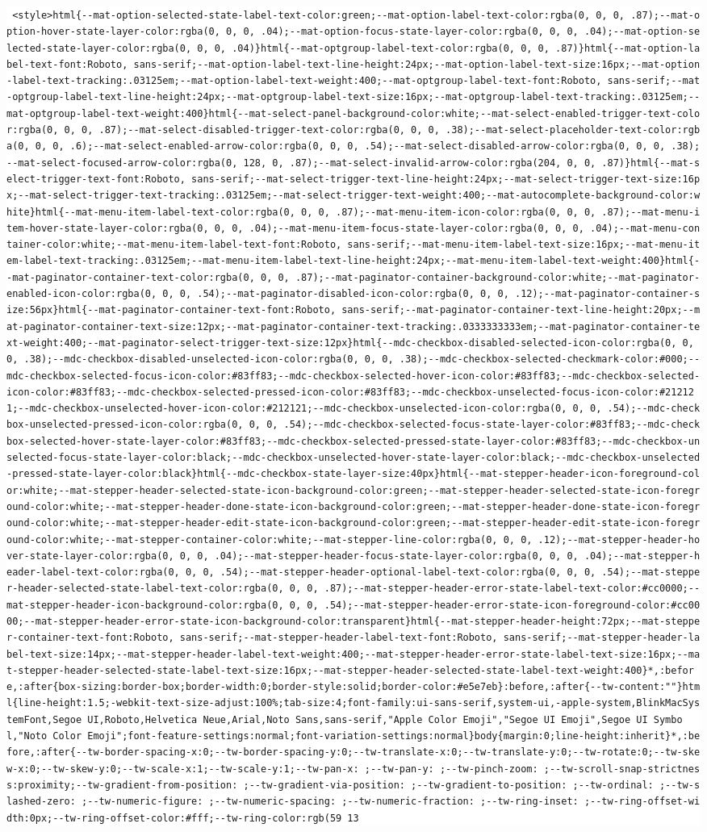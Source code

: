 ```diff
 <style>html{--mat-option-selected-state-label-text-color:green;--mat-option-label-text-color:rgba(0, 0, 0, .87);--mat-option-hover-state-layer-color:rgba(0, 0, 0, .04);--mat-option-focus-state-layer-color:rgba(0, 0, 0, .04);--mat-option-selected-state-layer-color:rgba(0, 0, 0, .04)}html{--mat-optgroup-label-text-color:rgba(0, 0, 0, .87)}html{--mat-option-label-text-font:Roboto, sans-serif;--mat-option-label-text-line-height:24px;--mat-option-label-text-size:16px;--mat-option-label-text-tracking:.03125em;--mat-option-label-text-weight:400;--mat-optgroup-label-text-font:Roboto, sans-serif;--mat-optgroup-label-text-line-height:24px;--mat-optgroup-label-text-size:16px;--mat-optgroup-label-text-tracking:.03125em;--mat-optgroup-label-text-weight:400}html{--mat-select-panel-background-color:white;--mat-select-enabled-trigger-text-color:rgba(0, 0, 0, .87);--mat-select-disabled-trigger-text-color:rgba(0, 0, 0, .38);--mat-select-placeholder-text-color:rgba(0, 0, 0, .6);--mat-select-enabled-arrow-color:rgba(0, 0, 0, .54);--mat-select-disabled-arrow-color:rgba(0, 0, 0, .38);--mat-select-focused-arrow-color:rgba(0, 128, 0, .87);--mat-select-invalid-arrow-color:rgba(204, 0, 0, .87)}html{--mat-select-trigger-text-font:Roboto, sans-serif;--mat-select-trigger-text-line-height:24px;--mat-select-trigger-text-size:16px;--mat-select-trigger-text-tracking:.03125em;--mat-select-trigger-text-weight:400;--mat-autocomplete-background-color:white}html{--mat-menu-item-label-text-color:rgba(0, 0, 0, .87);--mat-menu-item-icon-color:rgba(0, 0, 0, .87);--mat-menu-item-hover-state-layer-color:rgba(0, 0, 0, .04);--mat-menu-item-focus-state-layer-color:rgba(0, 0, 0, .04);--mat-menu-container-color:white;--mat-menu-item-label-text-font:Roboto, sans-serif;--mat-menu-item-label-text-size:16px;--mat-menu-item-label-text-tracking:.03125em;--mat-menu-item-label-text-line-height:24px;--mat-menu-item-label-text-weight:400}html{--mat-paginator-container-text-color:rgba(0, 0, 0, .87);--mat-paginator-container-background-color:white;--mat-paginator-enabled-icon-color:rgba(0, 0, 0, .54);--mat-paginator-disabled-icon-color:rgba(0, 0, 0, .12);--mat-paginator-container-size:56px}html{--mat-paginator-container-text-font:Roboto, sans-serif;--mat-paginator-container-text-line-height:20px;--mat-paginator-container-text-size:12px;--mat-paginator-container-text-tracking:.0333333333em;--mat-paginator-container-text-weight:400;--mat-paginator-select-trigger-text-size:12px}html{--mdc-checkbox-disabled-selected-icon-color:rgba(0, 0, 0, .38);--mdc-checkbox-disabled-unselected-icon-color:rgba(0, 0, 0, .38);--mdc-checkbox-selected-checkmark-color:#000;--mdc-checkbox-selected-focus-icon-color:#83ff83;--mdc-checkbox-selected-hover-icon-color:#83ff83;--mdc-checkbox-selected-icon-color:#83ff83;--mdc-checkbox-selected-pressed-icon-color:#83ff83;--mdc-checkbox-unselected-focus-icon-color:#212121;--mdc-checkbox-unselected-hover-icon-color:#212121;--mdc-checkbox-unselected-icon-color:rgba(0, 0, 0, .54);--mdc-checkbox-unselected-pressed-icon-color:rgba(0, 0, 0, .54);--mdc-checkbox-selected-focus-state-layer-color:#83ff83;--mdc-checkbox-selected-hover-state-layer-color:#83ff83;--mdc-checkbox-selected-pressed-state-layer-color:#83ff83;--mdc-checkbox-unselected-focus-state-layer-color:black;--mdc-checkbox-unselected-hover-state-layer-color:black;--mdc-checkbox-unselected-pressed-state-layer-color:black}html{--mdc-checkbox-state-layer-size:40px}html{--mat-stepper-header-icon-foreground-color:white;--mat-stepper-header-selected-state-icon-background-color:green;--mat-stepper-header-selected-state-icon-foreground-color:white;--mat-stepper-header-done-state-icon-background-color:green;--mat-stepper-header-done-state-icon-foreground-color:white;--mat-stepper-header-edit-state-icon-background-color:green;--mat-stepper-header-edit-state-icon-foreground-color:white;--mat-stepper-container-color:white;--mat-stepper-line-color:rgba(0, 0, 0, .12);--mat-stepper-header-hover-state-layer-color:rgba(0, 0, 0, .04);--mat-stepper-header-focus-state-layer-color:rgba(0, 0, 0, .04);--mat-stepper-header-label-text-color:rgba(0, 0, 0, .54);--mat-stepper-header-optional-label-text-color:rgba(0, 0, 0, .54);--mat-stepper-header-selected-state-label-text-color:rgba(0, 0, 0, .87);--mat-stepper-header-error-state-label-text-color:#cc0000;--mat-stepper-header-icon-background-color:rgba(0, 0, 0, .54);--mat-stepper-header-error-state-icon-foreground-color:#cc0000;--mat-stepper-header-error-state-icon-background-color:transparent}html{--mat-stepper-header-height:72px;--mat-stepper-container-text-font:Roboto, sans-serif;--mat-stepper-header-label-text-font:Roboto, sans-serif;--mat-stepper-header-label-text-size:14px;--mat-stepper-header-label-text-weight:400;--mat-stepper-header-error-state-label-text-size:16px;--mat-stepper-header-selected-state-label-text-size:16px;--mat-stepper-header-selected-state-label-text-weight:400}*,:before,:after{box-sizing:border-box;border-width:0;border-style:solid;border-color:#e5e7eb}:before,:after{--tw-content:""}html{line-height:1.5;-webkit-text-size-adjust:100%;tab-size:4;font-family:ui-sans-serif,system-ui,-apple-system,BlinkMacSystemFont,Segoe UI,Roboto,Helvetica Neue,Arial,Noto Sans,sans-serif,"Apple Color Emoji","Segoe UI Emoji",Segoe UI Symbol,"Noto Color Emoji";font-feature-settings:normal;font-variation-settings:normal}body{margin:0;line-height:inherit}*,:before,:after{--tw-border-spacing-x:0;--tw-border-spacing-y:0;--tw-translate-x:0;--tw-translate-y:0;--tw-rotate:0;--tw-skew-x:0;--tw-skew-y:0;--tw-scale-x:1;--tw-scale-y:1;--tw-pan-x: ;--tw-pan-y: ;--tw-pinch-zoom: ;--tw-scroll-snap-strictness:proximity;--tw-gradient-from-position: ;--tw-gradient-via-position: ;--tw-gradient-to-position: ;--tw-ordinal: ;--tw-slashed-zero: ;--tw-numeric-figure: ;--tw-numeric-spacing: ;--tw-numeric-fraction: ;--tw-ring-inset: ;--tw-ring-offset-width:0px;--tw-ring-offset-color:#fff;--tw-ring-color:rgb(59 13
```